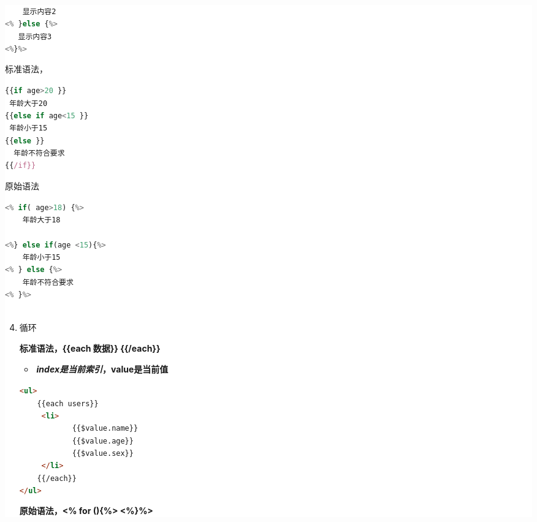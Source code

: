    ``````javascript
       显示内容2 
   <% }else {%>
      显示内容3
   <%}%>
   ``````

   

   标准语法，

   ```javascript
   {{if age>20 }}
    年龄大于20
   {{else if age<15 }}
    年龄小于15
   {{else }}
     年龄不符合要求
   {{/if}}
   
   
   ```

   原始语法

   ```javascript
   <% if( age>18) {%> 
       年龄大于18
   
   <%} else if(age <15){%>
       年龄小于15
   <% } else {%>
       年龄不符合要求
   <% }%>
       
   ```

   

4. 循环

   **标准语法，{{each 数据}}  {{/each}}**

   - ​	**$index是当前索引，$value是当前值**

   ```html
   <ul>
       {{each users}}
       	<li>
               {{$value.name}}
               {{$value.age}}
               {{$value.sex}}
       	</li>
       {{/each}}
   </ul>
   
   ```

   **原始语法，<% for (){%>  <%}%>**
